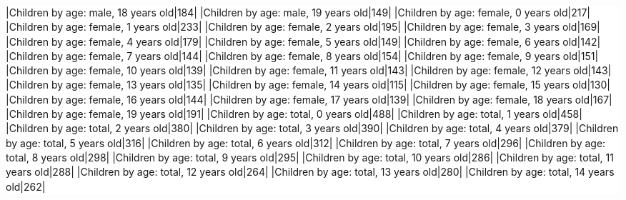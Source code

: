 |Children by age: male, 18 years old|184|
|Children by age: male, 19 years old|149|
|Children by age: female, 0 years old|217|
|Children by age: female, 1 years old|233|
|Children by age: female, 2 years old|195|
|Children by age: female, 3 years old|169|
|Children by age: female, 4 years old|179|
|Children by age: female, 5 years old|149|
|Children by age: female, 6 years old|142|
|Children by age: female, 7 years old|144|
|Children by age: female, 8 years old|154|
|Children by age: female, 9 years old|151|
|Children by age: female, 10 years old|139|
|Children by age: female, 11 years old|143|
|Children by age: female, 12 years old|143|
|Children by age: female, 13 years old|135|
|Children by age: female, 14 years old|115|
|Children by age: female, 15 years old|130|
|Children by age: female, 16 years old|144|
|Children by age: female, 17 years old|139|
|Children by age: female, 18 years old|167|
|Children by age: female, 19 years old|191|
|Children by age: total, 0 years old|488|
|Children by age: total, 1 years old|458|
|Children by age: total, 2 years old|380|
|Children by age: total, 3 years old|390|
|Children by age: total, 4 years old|379|
|Children by age: total, 5 years old|316|
|Children by age: total, 6 years old|312|
|Children by age: total, 7 years old|296|
|Children by age: total, 8 years old|298|
|Children by age: total, 9 years old|295|
|Children by age: total, 10 years old|286|
|Children by age: total, 11 years old|288|
|Children by age: total, 12 years old|264|
|Children by age: total, 13 years old|280|
|Children by age: total, 14 years old|262|